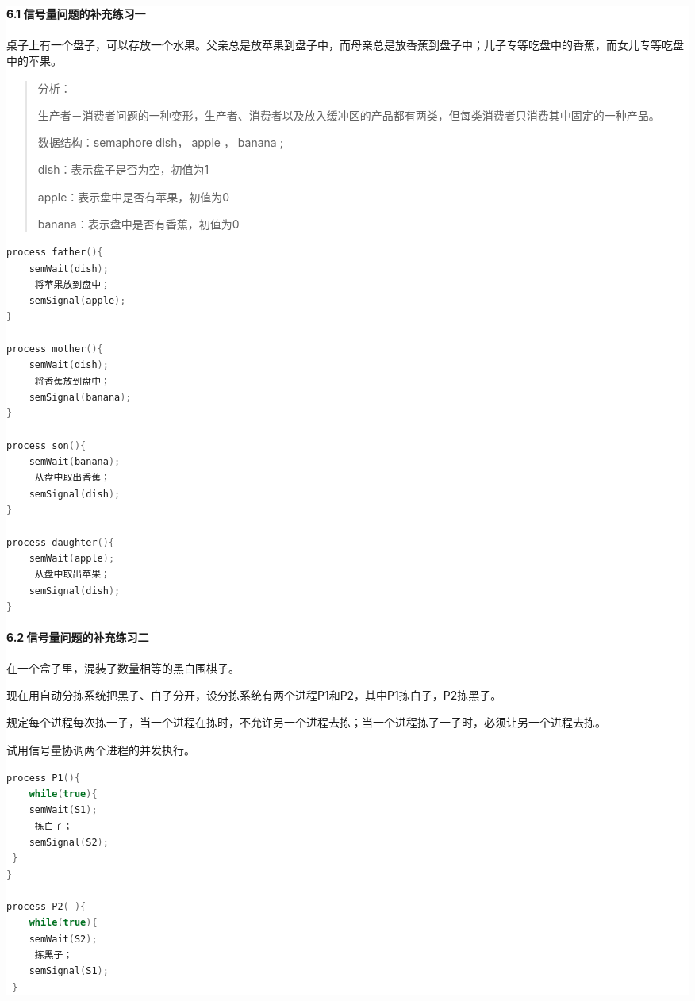 #### 6.1 信号量问题的补充练习一

桌子上有一个盘子，可以存放一个水果。父亲总是放苹果到盘子中，而母亲总是放香蕉到盘子中；儿子专等吃盘中的香蕉，而女儿专等吃盘中的苹果。

>分析：
>
>生产者－消费者问题的一种变形，生产者、消费者以及放入缓冲区的产品都有两类，但每类消费者只消费其中固定的一种产品。
>
>数据结构：semaphore dish， apple ， banana ;
>
>dish：表示盘子是否为空，初值为1
>
>apple：表示盘中是否有苹果，初值为0
>
>banana：表示盘中是否有香蕉，初值为0

```c
process father(){
    semWait(dish);
     将苹果放到盘中；
    semSignal(apple);
}

process mother(){
    semWait(dish);
     将香蕉放到盘中；
    semSignal(banana);
}

process son(){
    semWait(banana);
     从盘中取出香蕉；
    semSignal(dish);
}

process daughter(){
    semWait(apple);
     从盘中取出苹果；
    semSignal(dish);
}
```

#### 6.2 信号量问题的补充练习二

在一个盒子里，混装了数量相等的黑白围棋子。

现在用自动分拣系统把黑子、白子分开，设分拣系统有两个进程P1和P2，其中P1拣白子，P2拣黑子。

规定每个进程每次拣一子，当一个进程在拣时，不允许另一个进程去拣；当一个进程拣了一子时，必须让另一个进程去拣。

试用信号量协调两个进程的并发执行。

```c
process P1(){
    while(true){
    semWait(S1);
     拣白子；
    semSignal(S2);
 }
}

process P2( ){
    while(true){
    semWait(S2);
     拣黑子；
    semSignal(S1);
 }
```